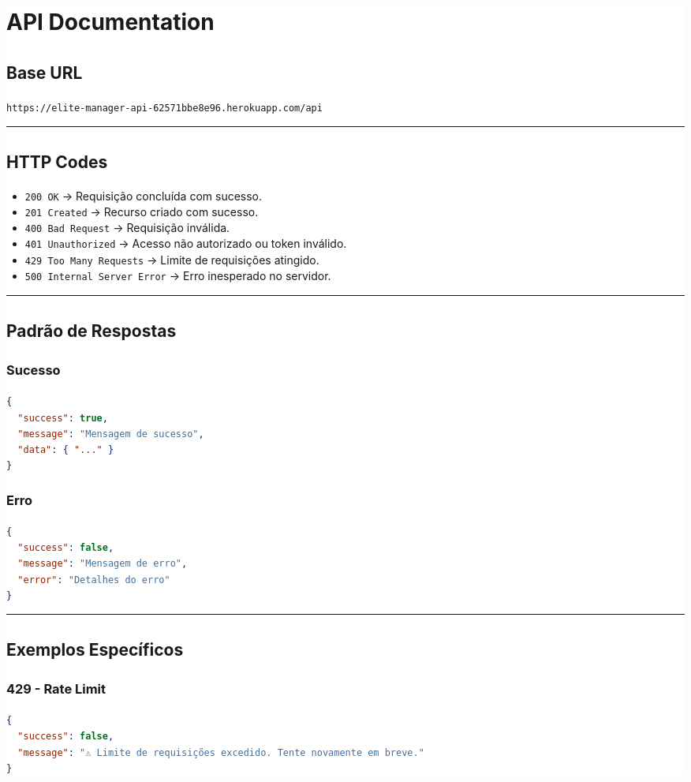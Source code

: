 # API Documentation

## Base URL

```
https://elite-manager-api-62571bbe8e96.herokuapp.com/api
```

---

## HTTP Codes

- `200 OK` → Requisição concluída com sucesso.
- `201 Created` → Recurso criado com sucesso.
- `400 Bad Request` → Requisição inválida.
- `401 Unauthorized` → Acesso não autorizado ou token inválido.
- `429 Too Many Requests` → Limite de requisições atingido.
- `500 Internal Server Error` → Erro inesperado no servidor.

---

## Padrão de Respostas

### Sucesso

```json
{
  "success": true,
  "message": "Mensagem de sucesso",
  "data": { "..." }
}
```

### Erro

```json
{
  "success": false,
  "message": "Mensagem de erro",
  "error": "Detalhes do erro"
}
```

---

## Exemplos Específicos

### 429 - Rate Limit

```json
{
  "success": false,
  "message": "⚠️ Limite de requisições excedido. Tente novamente em breve."
}
```
